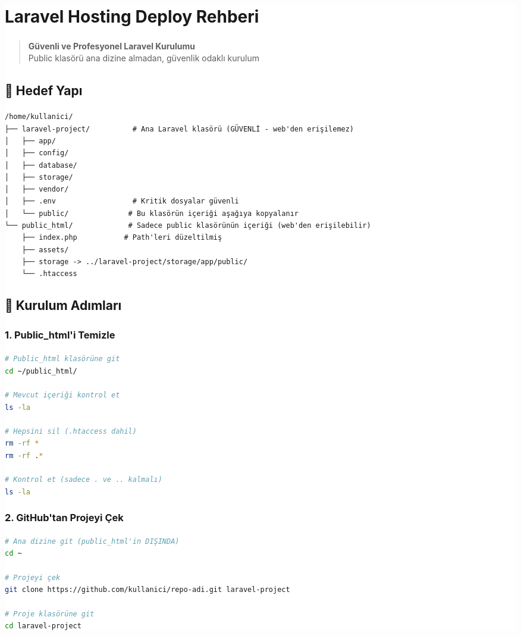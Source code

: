 # Laravel Hosting Deploy Rehberi

> **Güvenli ve Profesyonel Laravel Kurulumu**  
> Public klasörü ana dizine almadan, güvenlik odaklı kurulum

## 📁 Hedef Yapı

```
/home/kullanici/
├── laravel-project/          # Ana Laravel klasörü (GÜVENLİ - web'den erişilemez)
│   ├── app/
│   ├── config/
│   ├── database/
│   ├── storage/
│   ├── vendor/
│   ├── .env                  # Kritik dosyalar güvenli
│   └── public/              # Bu klasörün içeriği aşağıya kopyalanır
└── public_html/             # Sadece public klasörünün içeriği (web'den erişilebilir)
    ├── index.php           # Path'leri düzeltilmiş
    ├── assets/
    ├── storage -> ../laravel-project/storage/app/public/
    └── .htaccess
```

## 🚀 Kurulum Adımları

### 1. Public_html'i Temizle

```bash
# Public_html klasörüne git
cd ~/public_html/

# Mevcut içeriği kontrol et
ls -la

# Hepsini sil (.htaccess dahil)
rm -rf *
rm -rf .*

# Kontrol et (sadece . ve .. kalmalı)
ls -la
```

### 2. GitHub'tan Projeyi Çek

```bash
# Ana dizine git (public_html'in DIŞINDA)
cd ~

# Projeyi çek
git clone https://github.com/kullanici/repo-adi.git laravel-project

# Proje klasörüne git
cd laravel-project
```
